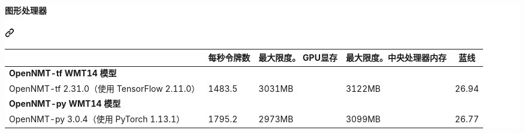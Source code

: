 <div class="markdown-heading" dir="auto"><h4 tabindex="-1" class="heading-element" dir="auto"><font style="vertical-align: inherit;"><font style="vertical-align: inherit;">图形处理器</font></font></h4><a id="user-content-gpu" class="anchor" aria-label="永久链接：GPU" href="#gpu"><svg class="octicon octicon-link" viewBox="0 0 16 16" version="1.1" width="16" height="16" aria-hidden="true"><path d="m7.775 3.275 1.25-1.25a3.5 3.5 0 1 1 4.95 4.95l-2.5 2.5a3.5 3.5 0 0 1-4.95 0 .751.751 0 0 1 .018-1.042.751.751 0 0 1 1.042-.018 1.998 1.998 0 0 0 2.83 0l2.5-2.5a2.002 2.002 0 0 0-2.83-2.83l-1.25 1.25a.751.751 0 0 1-1.042-.018.751.751 0 0 1-.018-1.042Zm-4.69 9.64a1.998 1.998 0 0 0 2.83 0l1.25-1.25a.751.751 0 0 1 1.042.018.751.751 0 0 1 .018 1.042l-1.25 1.25a3.5 3.5 0 1 1-4.95-4.95l2.5-2.5a3.5 3.5 0 0 1 4.95 0 .751.751 0 0 1-.018 1.042.751.751 0 0 1-1.042.018 1.998 1.998 0 0 0-2.83 0l-2.5 2.5a1.998 1.998 0 0 0 0 2.83Z"></path></svg></a></div>
<table>
<thead>
<tr>
<th></th>
<th><font style="vertical-align: inherit;"><font style="vertical-align: inherit;">每秒令牌数</font></font></th>
<th><font style="vertical-align: inherit;"><font style="vertical-align: inherit;">最大限度。 GPU显存</font></font></th>
<th><font style="vertical-align: inherit;"><font style="vertical-align: inherit;">最大限度。中央处理器内存</font></font></th>
<th><font style="vertical-align: inherit;"><font style="vertical-align: inherit;">蓝线</font></font></th>
</tr>
</thead>
<tbody>
<tr>
<td><strong><font style="vertical-align: inherit;"><font style="vertical-align: inherit;">OpenNMT-tf WMT14 模型</font></font></strong></td>
<td></td>
<td></td>
<td></td>
<td></td>
</tr>
<tr>
<td><font style="vertical-align: inherit;"><font style="vertical-align: inherit;">OpenNMT-tf 2.31.0（使用 TensorFlow 2.11.0）</font></font></td>
<td><font style="vertical-align: inherit;"><font style="vertical-align: inherit;">1483.5</font></font></td>
<td><font style="vertical-align: inherit;"><font style="vertical-align: inherit;">3031MB</font></font></td>
<td><font style="vertical-align: inherit;"><font style="vertical-align: inherit;">3122MB</font></font></td>
<td><font style="vertical-align: inherit;"><font style="vertical-align: inherit;">26.94</font></font></td>
</tr>
<tr>
<td><strong><font style="vertical-align: inherit;"><font style="vertical-align: inherit;">OpenNMT-py WMT14 模型</font></font></strong></td>
<td></td>
<td></td>
<td></td>
<td></td>
</tr>
<tr>
<td><font style="vertical-align: inherit;"><font style="vertical-align: inherit;">OpenNMT-py 3.0.4（使用 PyTorch 1.13.1）</font></font></td>
<td><font style="vertical-align: inherit;"><font style="vertical-align: inherit;">1795.2</font></font></td>
<td><font style="vertical-align: inherit;"><font style="vertical-align: inherit;">2973MB</font></font></td>
<td><font style="vertical-align: inherit;"><font style="vertical-align: inherit;">3099MB</font></font></td>
<td><font style="vertical-align: inherit;"><font style="vertical-align: inherit;">26.77</font></font></td>